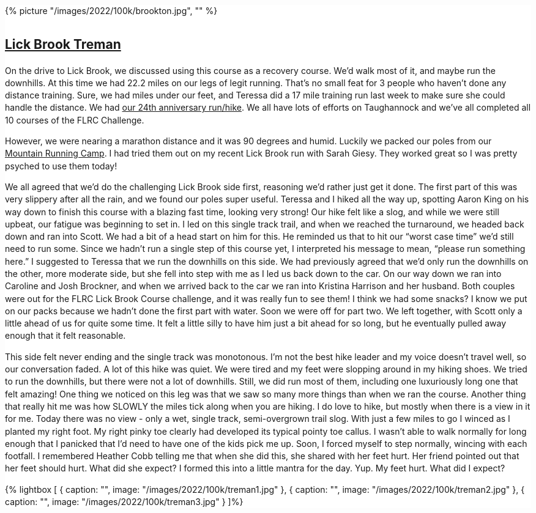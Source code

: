 {% picture "/images/2022/100k/brookton.jpg", "" %}

## [Lick Brook Treman](https://fingerlakesrunners.org/challenge/lick-brook-treman-flt/)

On the drive to Lick Brook, we discussed using this course as a recovery course. We’d walk most of it, and maybe run the downhills. At this time we had 22.2 miles on our legs of legit running. That’s no small feat for 3 people who haven’t done any distance training. Sure, we had miles under our feet, and Teressa did a 17 mile training run last week to make sure she could handle the distance. We had [our 24th anniversary run/hike](https://skirtrunner.com/training/24th-anniversary-run-hike/). We all have lots of efforts on Taughannock and we’ve all completed all 10 courses of the FLRC Challenge.

However, we were nearing a marathon distance and it was 90 degrees and humid. Luckily we packed our poles from our [Mountain Running Camp](https://skirtrunner.com/trail/mazama-mountain-running-camp/). I had tried them out on my recent Lick Brook run with Sarah Giesy. They worked great so I was pretty psyched to use them today!

We all agreed that we’d do the challenging Lick Brook side first, reasoning we’d rather just get it done. The first part of this was very slippery after all the rain, and we found our poles super useful. Teressa and I hiked all the way up, spotting Aaron King on his way down to finish this course with a blazing fast time, looking very strong! Our hike felt like a slog, and while we were still upbeat, our fatigue was beginning to set in. I led on this single track trail, and when we reached the turnaround, we headed back down and ran into Scott. We had a bit of a head start on him for this. He reminded us that to hit our “worst case time” we’d still need to run some. Since we hadn’t run a single step of this course yet, I interpreted his message to mean, “please run something here.” I suggested to Teressa that we run the downhills on this side. We had previously agreed that we’d only run the downhills on the other, more moderate side, but she fell into step with me as I led us back down to the car. On our way down we ran into Caroline and Josh Brockner, and when we arrived back to the car we ran into Kristina Harrison and her husband. Both couples were out for the FLRC Lick Brook Course challenge, and it was really fun to see them! I think we had some snacks? I know we put on our packs because we hadn’t done the first part with water. Soon we were off for part two. We left together, with Scott only a little ahead of us for quite some time. It felt a little silly to have him just a bit ahead for so long, but he eventually pulled away enough that it felt reasonable. 

This side felt never ending and the single track was monotonous. I’m not the best hike leader and my voice doesn’t travel well, so our conversation faded. A lot of this hike was quiet. We were tired and my feet were slopping around in my hiking shoes. We tried to run the downhills, but there were not a lot of downhills. Still, we did run most of them, including one luxuriously long one that felt amazing! One thing we noticed on this leg was that we saw so many more things than when we ran the course. Another thing that really hit me was how SLOWLY the miles tick along when you are hiking. I do love to hike, but mostly when there is a view in it for me. Today there was no view - only a wet, single track, semi-overgrown trail slog. With just a few miles to go I winced as I planted my right foot. My right pinky toe clearly had developed its typical pointy toe callus. I wasn’t able to walk normally for long enough that I panicked that I’d need to have one of the kids pick me up. Soon, I forced myself to step normally, wincing with each footfall. I remembered Heather Cobb telling me that when she did this, she shared with her feet hurt. Her friend pointed out that her feet should hurt. What did she expect? I formed this into a little mantra for the day. Yup. My feet hurt. What did I expect? 

{% lightbox [
    { caption: "", image: "/images/2022/100k/treman1.jpg" },
    { caption: "", image: "/images/2022/100k/treman2.jpg" },
    { caption: "", image: "/images/2022/100k/treman3.jpg" }
]%}
